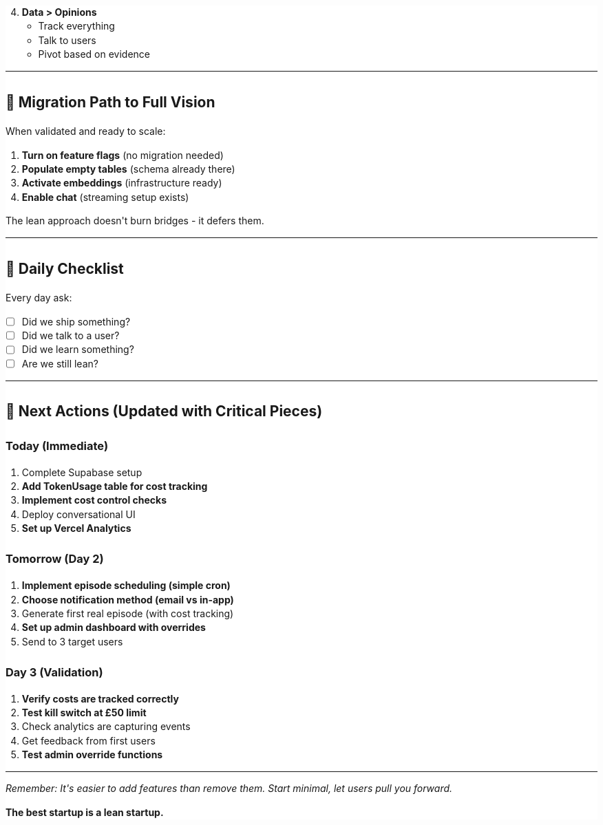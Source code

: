 4. **Data > Opinions**
   - Track everything
   - Talk to users
   - Pivot based on evidence

---

## 🔄 Migration Path to Full Vision

When validated and ready to scale:

1. **Turn on feature flags** (no migration needed)
2. **Populate empty tables** (schema already there)
3. **Activate embeddings** (infrastructure ready)
4. **Enable chat** (streaming setup exists)

The lean approach doesn't burn bridges - it defers them.

---

## 📝 Daily Checklist

Every day ask:
- [ ] Did we ship something?
- [ ] Did we talk to a user?
- [ ] Did we learn something?
- [ ] Are we still lean?

---

## 🎯 Next Actions (Updated with Critical Pieces)

### Today (Immediate)
1. Complete Supabase setup
2. **Add TokenUsage table for cost tracking**
3. **Implement cost control checks**
4. Deploy conversational UI
5. **Set up Vercel Analytics**

### Tomorrow (Day 2)
1. **Implement episode scheduling (simple cron)**
2. **Choose notification method (email vs in-app)**
3. Generate first real episode (with cost tracking)
4. **Set up admin dashboard with overrides**
5. Send to 3 target users

### Day 3 (Validation)
1. **Verify costs are tracked correctly**
2. **Test kill switch at £50 limit**
3. Check analytics are capturing events
4. Get feedback from first users
5. **Test admin override functions**

---

*Remember: It's easier to add features than remove them. Start minimal, let users pull you forward.*

**The best startup is a lean startup.**